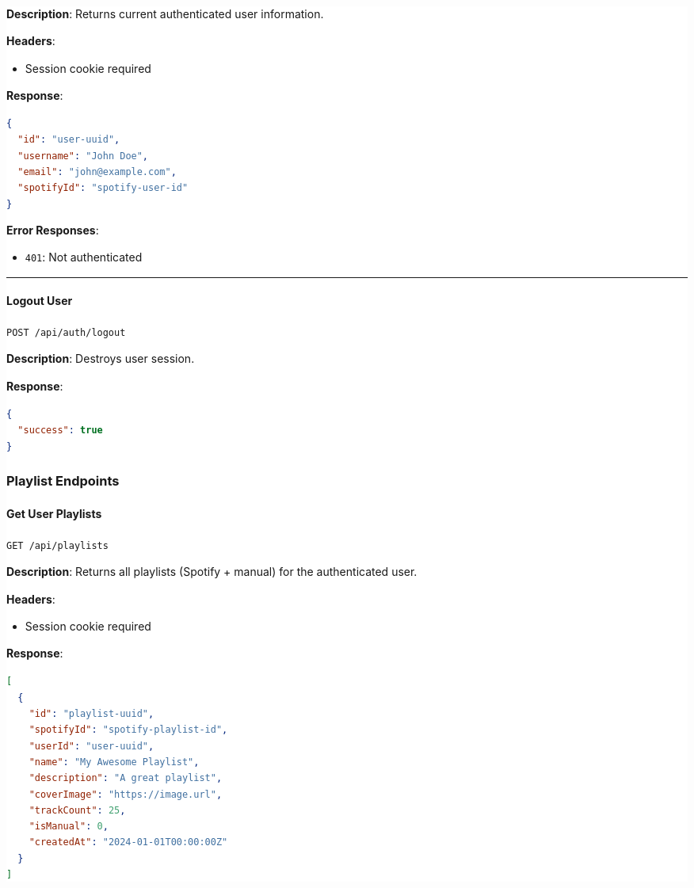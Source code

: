 **Description**: Returns current authenticated user information.

**Headers**:
- Session cookie required

**Response**:
```json
{
  "id": "user-uuid",
  "username": "John Doe",
  "email": "john@example.com",
  "spotifyId": "spotify-user-id"
}
```

**Error Responses**:
- `401`: Not authenticated

---

#### Logout User
```http
POST /api/auth/logout
```

**Description**: Destroys user session.

**Response**:
```json
{
  "success": true
}
```

### Playlist Endpoints

#### Get User Playlists
```http
GET /api/playlists
```

**Description**: Returns all playlists (Spotify + manual) for the authenticated user.

**Headers**:
- Session cookie required

**Response**:
```json
[
  {
    "id": "playlist-uuid",
    "spotifyId": "spotify-playlist-id",
    "userId": "user-uuid",
    "name": "My Awesome Playlist",
    "description": "A great playlist",
    "coverImage": "https://image.url",
    "trackCount": 25,
    "isManual": 0,
    "createdAt": "2024-01-01T00:00:00Z"
  }
]
```
